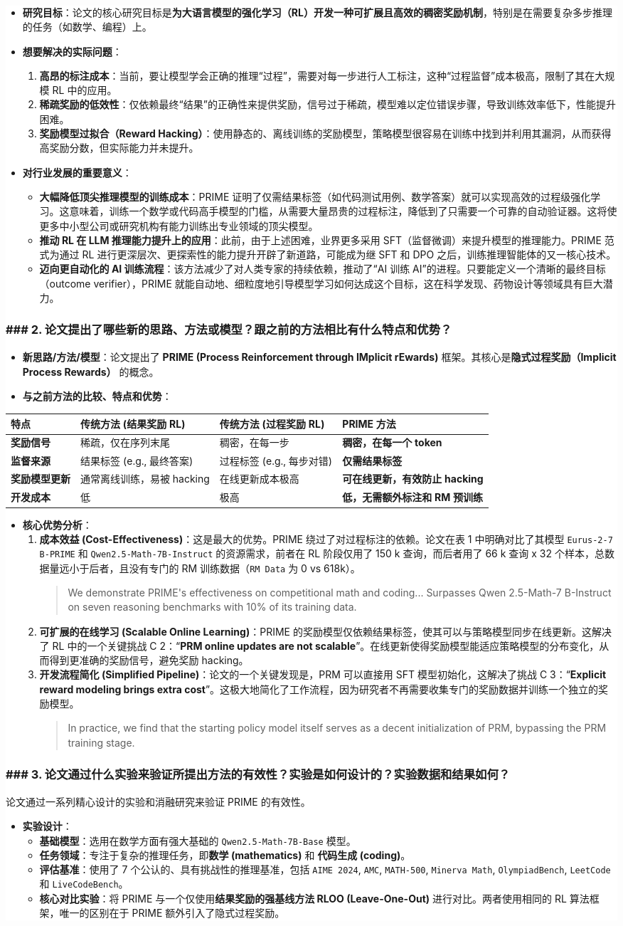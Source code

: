 *   **研究目标**：论文的核心研究目标是**为大语言模型的强化学习（RL）开发一种可扩展且高效的稠密奖励机制**，特别是在需要复杂多步推理的任务（如数学、编程）上。

*   **想要解决的实际问题**：
    1.  **高昂的标注成本**：当前，要让模型学会正确的推理“过程”，需要对每一步进行人工标注，这种“过程监督”成本极高，限制了其在大规模 RL 中的应用。
    2.  **稀疏奖励的低效性**：仅依赖最终“结果”的正确性来提供奖励，信号过于稀疏，模型难以定位错误步骤，导致训练效率低下，性能提升困难。
    3.  **奖励模型过拟合（Reward Hacking）**：使用静态的、离线训练的奖励模型，策略模型很容易在训练中找到并利用其漏洞，从而获得高奖励分数，但实际能力并未提升。

*   **对行业发展的重要意义**：
    *   **大幅降低顶尖推理模型的训练成本**：PRIME 证明了仅需结果标签（如代码测试用例、数学答案）就可以实现高效的过程级强化学习。这意味着，训练一个数学或代码高手模型的门槛，从需要大量昂贵的过程标注，降低到了只需要一个可靠的自动验证器。这将使更多中小型公司或研究机构有能力训练出专业领域的顶尖模型。
    *   **推动 RL 在 LLM 推理能力提升上的应用**：此前，由于上述困难，业界更多采用 SFT（监督微调）来提升模型的推理能力。PRIME 范式为通过 RL 进行更深层次、更探索性的能力提升开辟了新道路，可能成为继 SFT 和 DPO 之后，训练推理智能体的又一核心技术。
    *   **迈向更自动化的 AI 训练流程**：该方法减少了对人类专家的持续依赖，推动了“AI 训练 AI”的进程。只要能定义一个清晰的最终目标（outcome verifier），PRIME 就能自动地、细粒度地引导模型学习如何达成这个目标，这在科学发现、药物设计等领域具有巨大潜力。

### ### 2. 论文提出了哪些新的思路、方法或模型？跟之前的方法相比有什么特点和优势？

*   **新思路/方法/模型**：论文提出了 **PRIME (Process Reinforcement through IMplicit rEwards)** 框架。其核心是**隐式过程奖励（Implicit Process Rewards）** 的概念。

*   **与之前方法的比较、特点和优势**：

| 特点 | 传统方法 (结果奖励 RL) | 传统方法 (过程奖励 RL) | PRIME 方法 |
| :--- | :--- | :--- | :--- |
| **奖励信号** | 稀疏，仅在序列末尾 | 稠密，在每一步 | **稠密，在每一个 token** |
| **监督来源** | 结果标签 (e.g., 最终答案) | 过程标签 (e.g., 每步对错) | **仅需结果标签** |
| **奖励模型更新** | 通常离线训练，易被 hacking | 在线更新成本极高 | **可在线更新，有效防止 hacking** |
| **开发成本** | 低 | 极高 | **低，无需额外标注和 RM 预训练** |

*   **核心优势分析**：
    1.  **成本效益 (Cost-Effectiveness)**：这是最大的优势。PRIME 绕过了对过程标注的依赖。论文在表 1 中明确对比了其模型 `Eurus-2-7B-PRIME` 和 `Qwen2.5-Math-7B-Instruct` 的资源需求，前者在 RL 阶段仅用了 150 k 查询，而后者用了 66 k 查询 x 32 个样本，总数据量远小于后者，且没有专门的 RM 训练数据（`RM Data` 为 0 vs 618k）。
        > We demonstrate PRIME's effectiveness on competitional math and coding... Surpasses Qwen 2.5-Math-7 B-Instruct on seven reasoning benchmarks with 10% of its training data.
    2.  **可扩展的在线学习 (Scalable Online Learning)**：PRIME 的奖励模型仅依赖结果标签，使其可以与策略模型同步在线更新。这解决了 RL 中的一个关键挑战 C 2：“**PRM online updates are not scalable**”。在线更新使得奖励模型能适应策略模型的分布变化，从而得到更准确的奖励信号，避免奖励 hacking。
    3.  **开发流程简化 (Simplified Pipeline)**：论文的一个关键发现是，PRM 可以直接用 SFT 模型初始化，这解决了挑战 C 3：“**Explicit reward modeling brings extra cost**”。这极大地简化了工作流程，因为研究者不再需要收集专门的奖励数据并训练一个独立的奖励模型。
        > In practice, we find that the starting policy model itself serves as a decent initialization of PRM, bypassing the PRM training stage.

### ### 3. 论文通过什么实验来验证所提出方法的有效性？实验是如何设计的？实验数据和结果如何？

论文通过一系列精心设计的实验和消融研究来验证 PRIME 的有效性。

*   **实验设计**：
    *   **基础模型**：选用在数学方面有强大基础的 `Qwen2.5-Math-7B-Base` 模型。
    *   **任务领域**：专注于复杂的推理任务，即**数学 (mathematics)** 和 **代码生成 (coding)**。
    *   **评估基准**：使用了 7 个公认的、具有挑战性的推理基准，包括 `AIME 2024`, `AMC`, `MATH-500`, `Minerva Math`, `OlympiadBench`, `LeetCode` 和 `LiveCodeBench`。
    *   **核心对比实验**：将 PRIME 与一个仅使用**结果奖励的强基线方法 RLOO (Leave-One-Out)** 进行对比。两者使用相同的 RL 算法框架，唯一的区别在于 PRIME 额外引入了隐式过程奖励。
